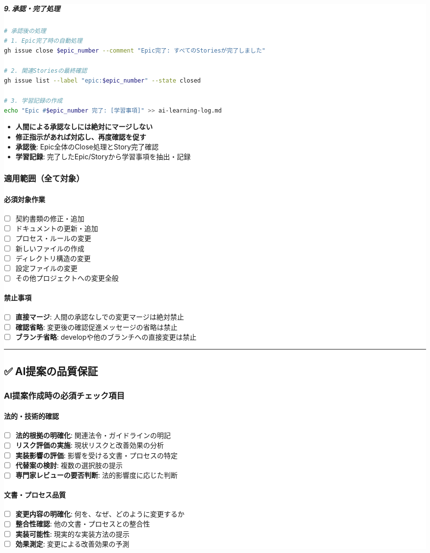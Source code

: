 ##### 9. 承認・完了処理
```bash
# 承認後の処理
# 1. Epic完了時の自動処理
gh issue close $epic_number --comment "Epic完了: すべてのStoriesが完了しました"

# 2. 関連Storiesの最終確認
gh issue list --label "epic:$epic_number" --state closed

# 3. 学習記録の作成
echo "Epic #$epic_number 完了: [学習事項]" >> ai-learning-log.md
```

- **人間による承認なしには絶対にマージしない**
- **修正指示があれば対応し、再度確認を促す**
- **承認後**: Epic全体のClose処理とStory完了確認
- **学習記録**: 完了したEpic/Storyから学習事項を抽出・記録

### 適用範囲（全て対象）

#### 必須対象作業
- [ ] 契約書類の修正・追加
- [ ] ドキュメントの更新・追加  
- [ ] プロセス・ルールの変更
- [ ] 新しいファイルの作成
- [ ] ディレクトリ構造の変更
- [ ] 設定ファイルの変更
- [ ] その他プロジェクトへの変更全般

#### 禁止事項
- [ ] **直接マージ**: 人間の承認なしでの変更マージは絶対禁止
- [ ] **確認省略**: 変更後の確認促進メッセージの省略は禁止
- [ ] **ブランチ省略**: developや他のブランチへの直接変更は禁止

---

## ✅ AI提案の品質保証

### AI提案作成時の必須チェック項目

#### 法的・技術的確認
- [ ] **法的根拠の明確化**: 関連法令・ガイドラインの明記
- [ ] **リスク評価の実施**: 現状リスクと改善効果の分析
- [ ] **実装影響の評価**: 影響を受ける文書・プロセスの特定
- [ ] **代替案の検討**: 複数の選択肢の提示
- [ ] **専門家レビューの要否判断**: 法的影響度に応じた判断

#### 文書・プロセス品質
- [ ] **変更内容の明確化**: 何を、なぜ、どのように変更するか
- [ ] **整合性確認**: 他の文書・プロセスとの整合性
- [ ] **実装可能性**: 現実的な実装方法の提示
- [ ] **効果測定**: 変更による改善効果の予測
